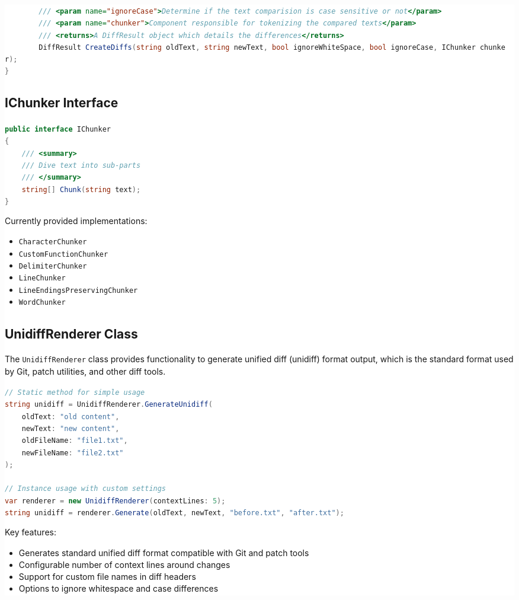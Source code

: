 ```csharp 
        /// <param name="ignoreCase">Determine if the text comparision is case sensitive or not</param>
        /// <param name="chunker">Component responsible for tokenizing the compared texts</param>
        /// <returns>A DiffResult object which details the differences</returns>
        DiffResult CreateDiffs(string oldText, string newText, bool ignoreWhiteSpace, bool ignoreCase, IChunker chunker);
}
```

## IChunker Interface

```csharp
public interface IChunker
{
    /// <summary>
    /// Dive text into sub-parts
    /// </summary>
    string[] Chunk(string text);
}
```

Currently provided implementations:

- `CharacterChunker`
- `CustomFunctionChunker`
- `DelimiterChunker`
- `LineChunker`
- `LineEndingsPreservingChunker`
- `WordChunker`

## UnidiffRenderer Class

The `UnidiffRenderer` class provides functionality to generate unified diff (unidiff) format output, which is the standard format used by Git, patch utilities, and other diff tools.

```csharp
// Static method for simple usage
string unidiff = UnidiffRenderer.GenerateUnidiff(
    oldText: "old content", 
    newText: "new content",
    oldFileName: "file1.txt",
    newFileName: "file2.txt"
);

// Instance usage with custom settings
var renderer = new UnidiffRenderer(contextLines: 5);
string unidiff = renderer.Generate(oldText, newText, "before.txt", "after.txt");
```

Key features:
- Generates standard unified diff format compatible with Git and patch tools
- Configurable number of context lines around changes
- Support for custom file names in diff headers  
- Options to ignore whitespace and case differences
